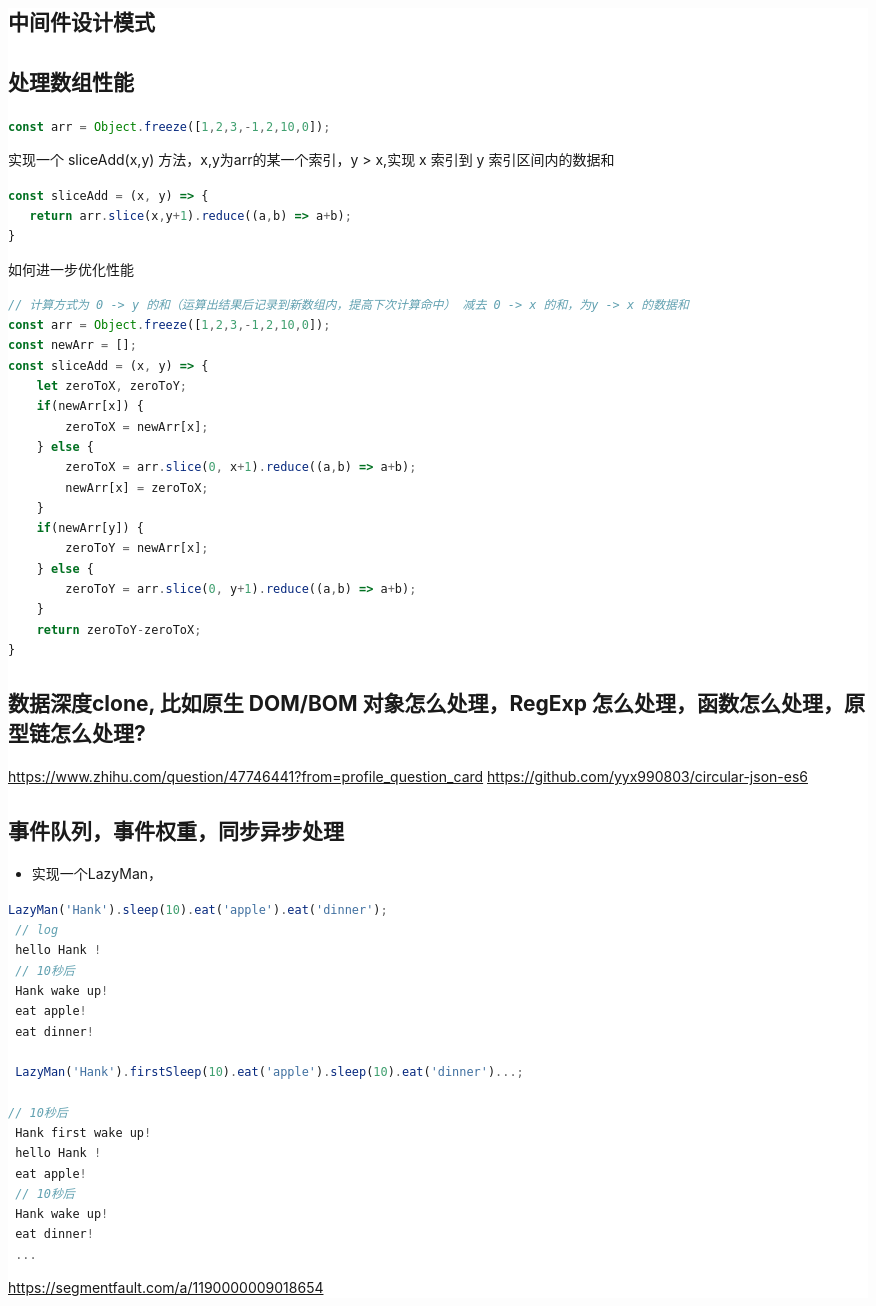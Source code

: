 ## 中间件设计模式

## 处理数组性能
```js
const arr = Object.freeze([1,2,3,-1,2,10,0]);
```
实现一个 sliceAdd(x,y) 方法，x,y为arr的某一个索引，y > x,实现 x 索引到 y 索引区间内的数据和
```js
const sliceAdd = (x, y) => {
   return arr.slice(x,y+1).reduce((a,b) => a+b);
}
``` 
如何进一步优化性能
```js
// 计算方式为 0 -> y 的和（运算出结果后记录到新数组内，提高下次计算命中） 减去 0 -> x 的和，为y -> x 的数据和
const arr = Object.freeze([1,2,3,-1,2,10,0]);
const newArr = [];
const sliceAdd = (x, y) => {
    let zeroToX, zeroToY;
    if(newArr[x]) {
        zeroToX = newArr[x];
    } else {
        zeroToX = arr.slice(0, x+1).reduce((a,b) => a+b);
        newArr[x] = zeroToX;
    }
    if(newArr[y]) {
        zeroToY = newArr[x];
    } else {
        zeroToY = arr.slice(0, y+1).reduce((a,b) => a+b);
    }
    return zeroToY-zeroToX;
}
```

## 数据深度clone, 比如原生 DOM/BOM 对象怎么处理，RegExp 怎么处理，函数怎么处理，原型链怎么处理?
https://www.zhihu.com/question/47746441?from=profile_question_card
https://github.com/yyx990803/circular-json-es6

## 事件队列，事件权重，同步异步处理
* 实现一个LazyMan，
```js
LazyMan('Hank').sleep(10).eat('apple').eat('dinner');
 // log
 hello Hank !
 // 10秒后
 Hank wake up!
 eat apple!
 eat dinner!

 LazyMan('Hank').firstSleep(10).eat('apple').sleep(10).eat('dinner')...;

// 10秒后
 Hank first wake up!
 hello Hank !
 eat apple!
 // 10秒后
 Hank wake up!
 eat dinner!
 ...
```
https://segmentfault.com/a/1190000009018654